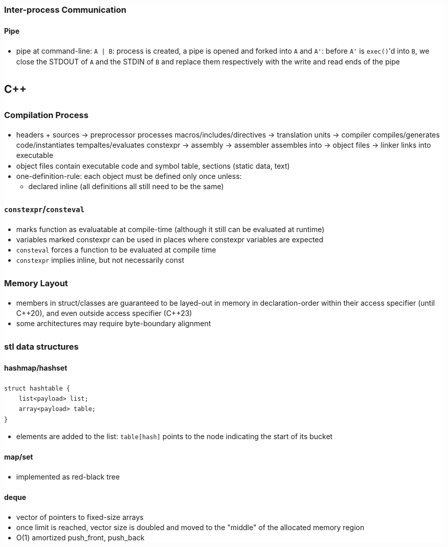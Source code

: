 ### Inter-process Communication

#### Pipe
* pipe at command-line: `A | B`: process is created, a pipe is opened and forked into `A` and `A'`: before `A'` is `exec()`'d into `B`, we close the STDOUT of `A` and the STDIN of `B` and replace them respectively with the write and read ends of the pipe

#### 

## C++

### Compilation Process
* headers + sources -> preprocessor processes macros/includes/directives -> translation units -> compiler compiles/generates code/instantiates tempaltes/evaluates constexpr -> assembly -> assembler assembles into -> object files -> linker links into executable
* object files contain executable code and symbol table, sections (static data, text)
* one-definition-rule: each object must be defined only once unless:
  * declared inline (all definitions all still need to be the same)

### `constexpr`/`consteval`
* marks function as evaluatable at compile-time (although it still can be evaluated at runtime)
* variables marked constexpr can be used in places where constexpr variables are expected
* `consteval` forces a function to be evaluated at compile time
* `constexpr` implies inline, but not necessarily const

### Memory Layout
* members in struct/classes are guaranteed to be layed-out in memory in declaration-order within their access specifier (until C++20), and even outside access specifier (C++23)
* some architectures may require byte-boundary alignment 

### stl data structures

#### hashmap/hashset

```
struct hashtable {
    list<payload> list;
    array<payload> table;
}
```
* elements are added to the list: `table[hash]` points to the node indicating the start of its bucket

#### map/set

* implemented as red-black tree

#### deque

* vector of pointers to fixed-size arrays
* once limit is reached, vector size is doubled and moved to the "middle" of the allocated memory region
* O(1) amortized push_front, push_back
